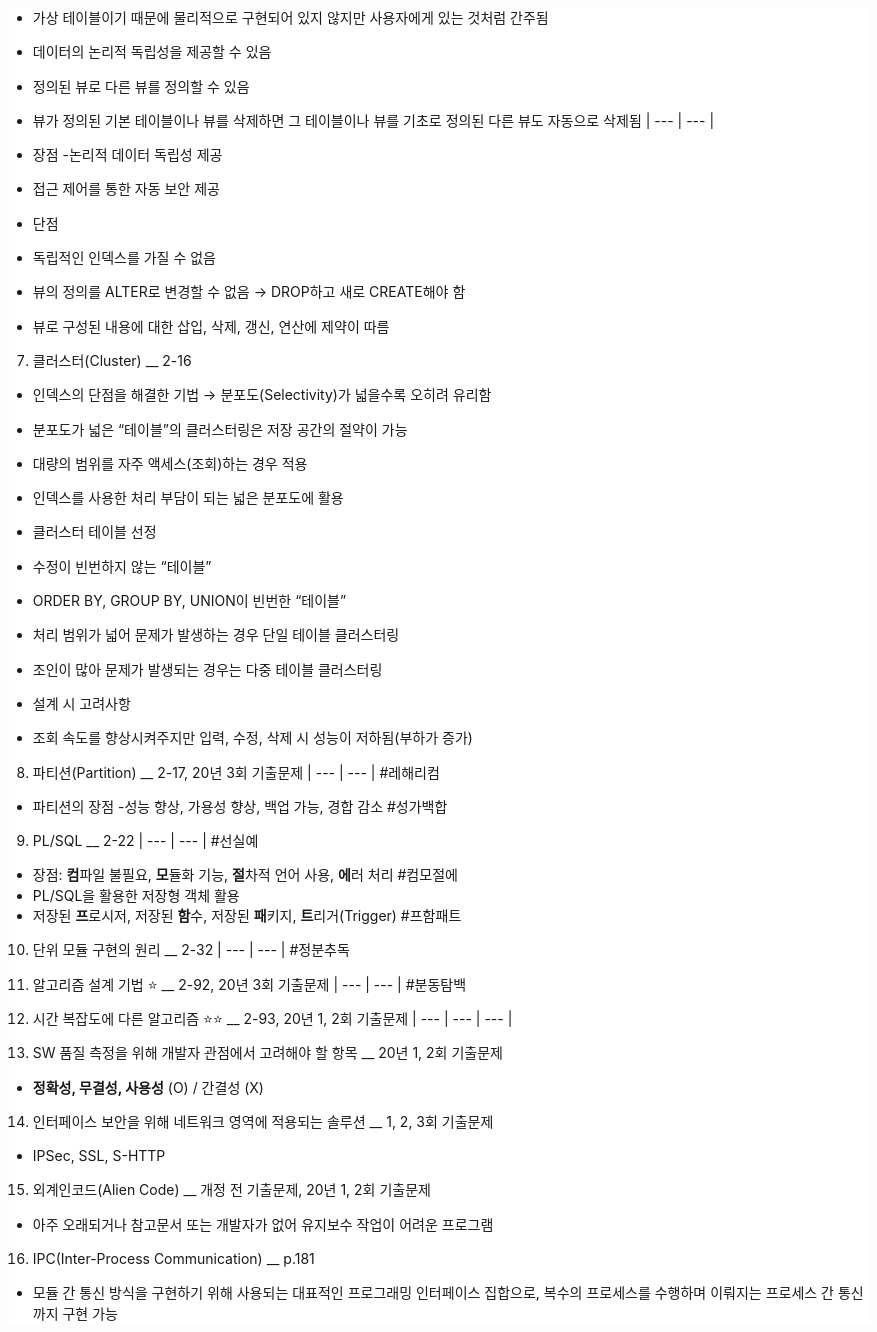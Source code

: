 - 가상 테이블이기 때문에 물리적으로 구현되어 있지 않지만 사용자에게 있는 것처럼 간주됨
- 데이터의 논리적 독립성을 제공할 수 있음
- 정의된 뷰로 다른 뷰를 정의할 수 있음
- 뷰가 정의된 기본 테이블이나 뷰를 삭제하면 그 테이블이나 뷰를 기초로 정의된 다른 뷰도 자동으로 삭제됨
| --- | --- |
- 장점
-논리적 데이터 독립성 제공

- 접근 제어를 통한 자동 보안 제공

- 단점

- 독립적인 인덱스를 가질 수 없음
- 뷰의 정의를 ALTER로 변경할 수 없음 → DROP하고 새로 CREATE해야 함
- 뷰로 구성된 내용에 대한 삽입, 삭제, 갱신, 연산에 제약이 따름
7) 클러스터(Cluster) __ 2-16
- 인덱스의 단점을 해결한 기법 → 분포도(Selectivity)가 넓을수록 오히려 유리함

- 분포도가 넓은 “테이블”의 클러스터링은 저장 공간의 절약이 가능
- 대량의 범위를 자주 액세스(조회)하는 경우 적용
- 인덱스를 사용한 처리 부담이 되는 넓은 분포도에 활용

- 클러스터 테이블 선정

- 수정이 빈번하지 않는 “테이블”
- ORDER BY, GROUP BY, UNION이 빈번한 “테이블”
- 처리 범위가 넓어 문제가 발생하는 경우 단일 테이블 클러스터링
- 조인이 많아 문제가 발생되는 경우는 다중 테이블 클러스터링

- 설계 시 고려사항

- 조회 속도를 향상시켜주지만 입력, 수정, 삭제 시 성능이 저하됨(부하가 증가)
8) 파티션(Partition) __ 2-17, 20년 3회 기출문제
| --- | --- |
#레해리컴
- 파티션의 장점
-성능 향상, 가용성 향상, 백업 가능, 경합 감소
#성가백합

9) PL/SQL __ 2-22
| --- | --- |
#선실예
- 장점: **컴**파일 불필요, **모**듈화 기능, **절**차적 언어 사용, **에**러 처리
#컴모절에
- PL/SQL을 활용한 저장형 객체 활용
- 저장된 **프**로시저, 저장된 **함**수, 저장된 **패**키지, **트**리거(Trigger)
#프함패트
10) 단위 모듈 구현의 원리 __ 2-32
| --- | --- |
#정분추독

11) 알고리즘 설계 기법 ⭐ __ 2-92, 20년 3회 기출문제
| --- | --- |
#분동탐백
12) 시간 복잡도에 다른 알고리즘 ⭐⭐ __ 2-93, 20년 1, 2회 기출문제
| --- | --- | --- |
13) SW 품질 측정을 위해 개발자 관점에서 고려해야 할 항목 __ 20년 1, 2회 기출문제
- **정확성, 무결성, 사용성** (O) / 간결성 (X)
14) 인터페이스 보안을 위해 네트워크 영역에 적용되는 솔루션 __ 1, 2, 3회 기출문제
- IPSec, SSL, S-HTTP
15) 외계인코드(Alien Code) __ 개정 전 기출문제, 20년 1, 2회 기출문제
- 아주 오래되거나 참고문서 또는 개발자가 없어 유지보수 작업이 어려운 프로그램
16) IPC(Inter-Process Communication) __ p.181
- 모듈 간 통신 방식을 구현하기 위해 사용되는 대표적인 프로그래밍 인터페이스 집합으로, 복수의 프로세스를 수행하며 이뤄지는 프로세스 간 통신까지 구현 가능
